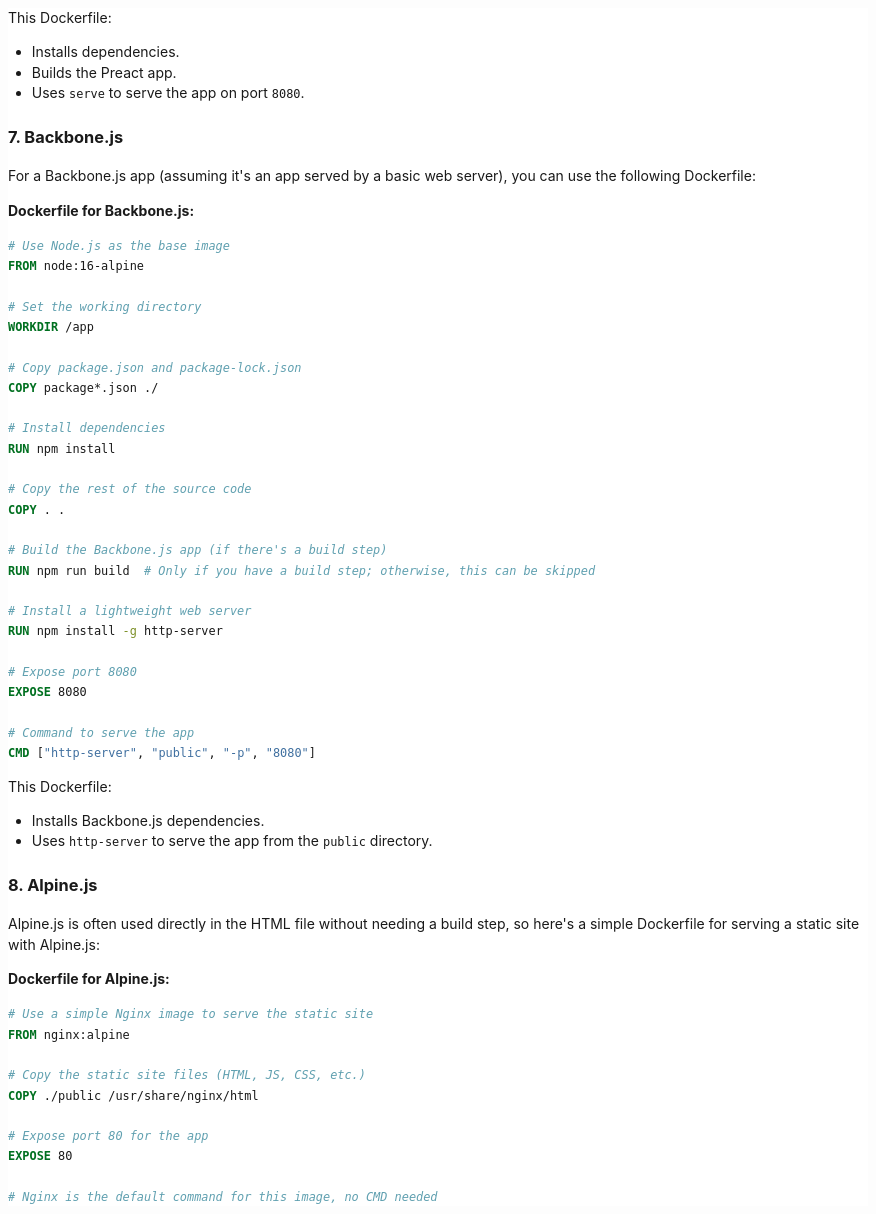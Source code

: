 This Dockerfile:
- Installs dependencies.
- Builds the Preact app.
- Uses `serve` to serve the app on port `8080`.

### 7. **Backbone.js**

For a Backbone.js app (assuming it's an app served by a basic web server), you can use the following Dockerfile:

**Dockerfile for Backbone.js:**

```dockerfile
# Use Node.js as the base image
FROM node:16-alpine

# Set the working directory
WORKDIR /app

# Copy package.json and package-lock.json
COPY package*.json ./

# Install dependencies
RUN npm install

# Copy the rest of the source code
COPY . .

# Build the Backbone.js app (if there's a build step)
RUN npm run build  # Only if you have a build step; otherwise, this can be skipped

# Install a lightweight web server
RUN npm install -g http-server

# Expose port 8080
EXPOSE 8080

# Command to serve the app
CMD ["http-server", "public", "-p", "8080"]
```

This Dockerfile:
- Installs Backbone.js dependencies.
- Uses `http-server` to serve the app from the `public` directory.

### 8. **Alpine.js**

Alpine.js is often used directly in the HTML file without needing a build step, so here's a simple Dockerfile for serving a static site with Alpine.js:

**Dockerfile for Alpine.js:**

```dockerfile
# Use a simple Nginx image to serve the static site
FROM nginx:alpine

# Copy the static site files (HTML, JS, CSS, etc.)
COPY ./public /usr/share/nginx/html

# Expose port 80 for the app
EXPOSE 80

# Nginx is the default command for this image, no CMD needed
```
